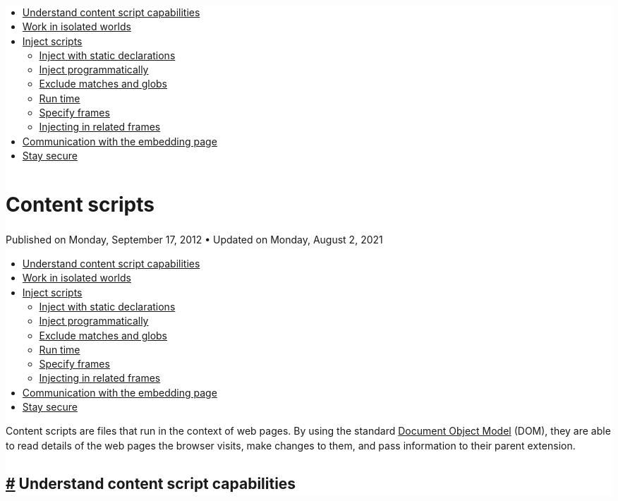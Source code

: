

*   [Understand content script capabilities](https://developer.chrome.com/docs/extensions/mv3/content_scripts/#capabilities)
*   [Work in isolated worlds](https://developer.chrome.com/docs/extensions/mv3/content_scripts/#isolated_world)
*   [Inject scripts](https://developer.chrome.com/docs/extensions/mv3/content_scripts/#functionality)
    *   [Inject with static declarations](https://developer.chrome.com/docs/extensions/mv3/content_scripts/#static-declarative)
    *   [Inject programmatically](https://developer.chrome.com/docs/extensions/mv3/content_scripts/#programmatic)
    *   [Exclude matches and globs](https://developer.chrome.com/docs/extensions/mv3/content_scripts/#matchAndGlob)
    *   [Run time](https://developer.chrome.com/docs/extensions/mv3/content_scripts/#run_time)
    *   [Specify frames](https://developer.chrome.com/docs/extensions/mv3/content_scripts/#frames)
    *   [Injecting in related frames](https://developer.chrome.com/docs/extensions/mv3/content_scripts/#injecting-in-related-frames)
*   [Communication with the embedding page](https://developer.chrome.com/docs/extensions/mv3/content_scripts/#host-page-communication)
*   [Stay secure](https://developer.chrome.com/docs/extensions/mv3/content_scripts/#security)

Content scripts
===============

Published on Monday, September 17, 2012 • Updated on Monday, August 2, 2021



*   [Understand content script capabilities](https://developer.chrome.com/docs/extensions/mv3/content_scripts/#capabilities)
*   [Work in isolated worlds](https://developer.chrome.com/docs/extensions/mv3/content_scripts/#isolated_world)
*   [Inject scripts](https://developer.chrome.com/docs/extensions/mv3/content_scripts/#functionality)
    *   [Inject with static declarations](https://developer.chrome.com/docs/extensions/mv3/content_scripts/#static-declarative)
    *   [Inject programmatically](https://developer.chrome.com/docs/extensions/mv3/content_scripts/#programmatic)
    *   [Exclude matches and globs](https://developer.chrome.com/docs/extensions/mv3/content_scripts/#matchAndGlob)
    *   [Run time](https://developer.chrome.com/docs/extensions/mv3/content_scripts/#run_time)
    *   [Specify frames](https://developer.chrome.com/docs/extensions/mv3/content_scripts/#frames)
    *   [Injecting in related frames](https://developer.chrome.com/docs/extensions/mv3/content_scripts/#injecting-in-related-frames)
*   [Communication with the embedding page](https://developer.chrome.com/docs/extensions/mv3/content_scripts/#host-page-communication)
*   [Stay secure](https://developer.chrome.com/docs/extensions/mv3/content_scripts/#security)

Content scripts are files that run in the context of web pages. By using the standard [Document Object Model](https://www.w3.org/TR/DOM-Level-2-HTML/) (DOM), they are able to read details of the web pages the browser visits, make changes to them, and pass information to their parent extension.

[#](https://developer.chrome.com/docs/extensions/mv3/content_scripts/#capabilities) Understand content script capabilities
--------------------------------------------------------------------------------------------------------------------------
